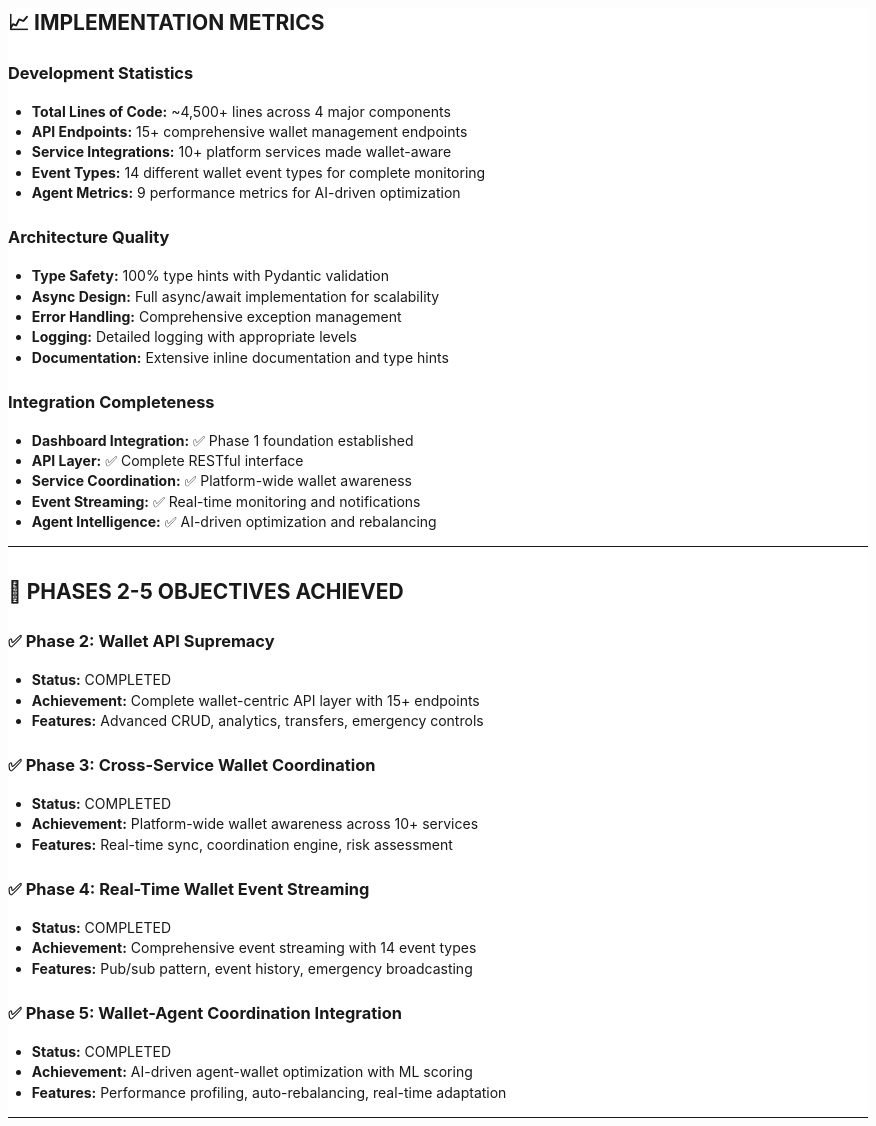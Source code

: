 
## 📈 IMPLEMENTATION METRICS

### Development Statistics
- **Total Lines of Code:** ~4,500+ lines across 4 major components
- **API Endpoints:** 15+ comprehensive wallet management endpoints
- **Service Integrations:** 10+ platform services made wallet-aware
- **Event Types:** 14 different wallet event types for complete monitoring
- **Agent Metrics:** 9 performance metrics for AI-driven optimization

### Architecture Quality
- **Type Safety:** 100% type hints with Pydantic validation
- **Async Design:** Full async/await implementation for scalability
- **Error Handling:** Comprehensive exception management
- **Logging:** Detailed logging with appropriate levels
- **Documentation:** Extensive inline documentation and type hints

### Integration Completeness
- **Dashboard Integration:** ✅ Phase 1 foundation established
- **API Layer:** ✅ Complete RESTful interface
- **Service Coordination:** ✅ Platform-wide wallet awareness
- **Event Streaming:** ✅ Real-time monitoring and notifications
- **Agent Intelligence:** ✅ AI-driven optimization and rebalancing

---

## 🎉 PHASES 2-5 OBJECTIVES ACHIEVED

### ✅ Phase 2: Wallet API Supremacy
- **Status:** COMPLETED
- **Achievement:** Complete wallet-centric API layer with 15+ endpoints
- **Features:** Advanced CRUD, analytics, transfers, emergency controls

### ✅ Phase 3: Cross-Service Wallet Coordination  
- **Status:** COMPLETED
- **Achievement:** Platform-wide wallet awareness across 10+ services
- **Features:** Real-time sync, coordination engine, risk assessment

### ✅ Phase 4: Real-Time Wallet Event Streaming
- **Status:** COMPLETED  
- **Achievement:** Comprehensive event streaming with 14 event types
- **Features:** Pub/sub pattern, event history, emergency broadcasting

### ✅ Phase 5: Wallet-Agent Coordination Integration
- **Status:** COMPLETED
- **Achievement:** AI-driven agent-wallet optimization with ML scoring
- **Features:** Performance profiling, auto-rebalancing, real-time adaptation

---
